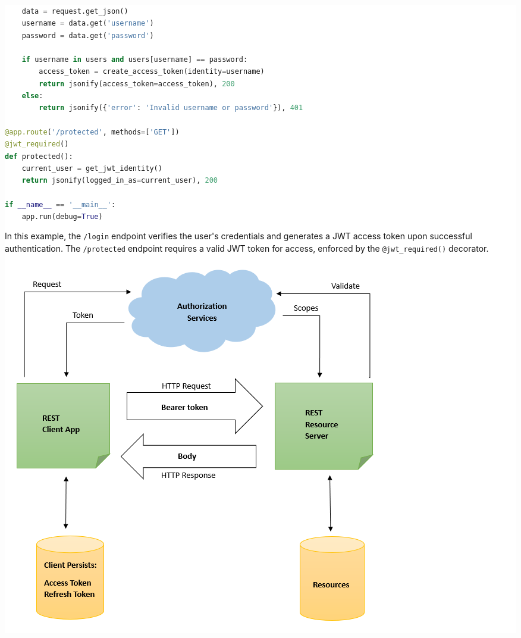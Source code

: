 ```python
    data = request.get_json()
    username = data.get('username')
    password = data.get('password')
    
    if username in users and users[username] == password:
        access_token = create_access_token(identity=username)
        return jsonify(access_token=access_token), 200
    else:
        return jsonify({'error': 'Invalid username or password'}), 401

@app.route('/protected', methods=['GET'])
@jwt_required()
def protected():
    current_user = get_jwt_identity()
    return jsonify(logged_in_as=current_user), 200

if __name__ == '__main__':
    app.run(debug=True)
```
In this example, the `/login` endpoint verifies the user's credentials and generates a JWT access token upon successful authentication. The `/protected` endpoint requires a valid JWT token for access, enforced by the `@jwt_required()` decorator.

![Authentication and Authorization](authorization.png)
